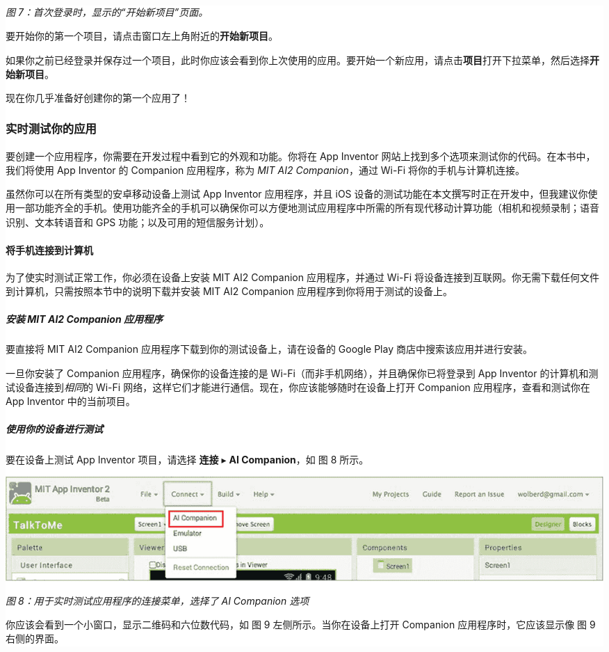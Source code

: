 *图 7：首次登录时，显示的“开始新项目”页面。*

要开始你的第一个项目，请点击窗口左上角附近的**开始新项目**。

如果你之前已经登录并保存过一个项目，此时你应该会看到你上次使用的应用。要开始一个新应用，请点击**项目**打开下拉菜单，然后选择**开始新项目**。

现在你几乎准备好创建你的第一个应用了！

### **实时测试你的应用**

要创建一个应用程序，你需要在开发过程中看到它的外观和功能。你将在 App Inventor 网站上找到多个选项来测试你的代码。在本书中，我们将使用 App Inventor 的 Companion 应用程序，称为 *MIT AI2 Companion*，通过 Wi-Fi 将你的手机与计算机连接。

虽然你可以在所有类型的安卓移动设备上测试 App Inventor 应用程序，并且 iOS 设备的测试功能在本文撰写时正在开发中，但我建议你使用一部功能齐全的手机。使用功能齐全的手机可以确保你可以方便地测试应用程序中所需的所有现代移动计算功能（相机和视频录制；语音识别、文本转语音和 GPS 功能；以及可用的短信服务计划）。

#### **将手机连接到计算机**

为了使实时测试正常工作，你必须在设备上安装 MIT AI2 Companion 应用程序，并通过 Wi-Fi 将设备连接到互联网。你无需下载任何文件到计算机，只需按照本节中的说明下载并安装 MIT AI2 Companion 应用程序到你将用于测试的设备上。

##### **安装 MIT AI2 Companion 应用程序**

要直接将 MIT AI2 Companion 应用程序下载到你的测试设备上，请在设备的 Google Play 商店中搜索该应用并进行安装。

一旦你安装了 Companion 应用程序，确保你的设备连接的是 Wi-Fi（而非手机网络），并且确保你已将登录到 App Inventor 的计算机和测试设备连接到*相同*的 Wi-Fi 网络，这样它们才能进行通信。现在，你应该能够随时在设备上打开 Companion 应用程序，查看和测试你在 App Inventor 中的当前项目。

##### **使用你的设备进行测试**

要在设备上测试 App Inventor 项目，请选择 **连接** ▸ **AI Companion**，如 图 8 所示。

![图片](img/00fig08.jpg)

*图 8：用于实时测试应用程序的连接菜单，选择了 AI Companion 选项*

你应该会看到一个小窗口，显示二维码和六位数代码，如 图 9 左侧所示。当你在设备上打开 Companion 应用程序时，它应该显示像 图 9 右侧的界面。
